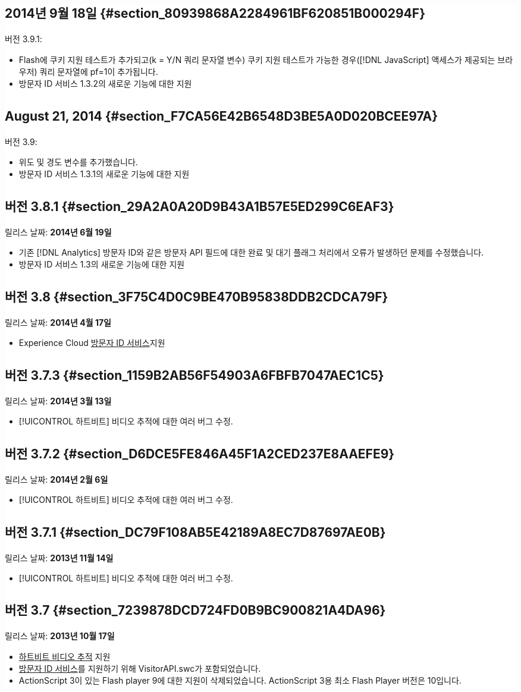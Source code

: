## 2014년 9월 18일 {#section_80939868A2284961BF620851B000294F}

버전 3.9.1:

* Flash에 쿠키 지원 테스트가 추가되고(k = Y/N 쿼리 문자열 변수) 쿠키 지원 테스트가 가능한 경우([!DNL JavaScript] 액세스가 제공되는 브라우저) 쿼리 문자열에 pf=1이 추가됩니다.
* 방문자 ID 서비스 1.3.2의 새로운 기능에 대한 지원

## August 21, 2014 {#section_F7CA56E42B6548D3BE5A0D020BCEE97A}

버전 3.9:

* 위도 및 경도 변수를 추가했습니다.
* 방문자 ID 서비스 1.3.1의 새로운 기능에 대한 지원

## 버전 3.8.1 {#section_29A2A0A20D9B43A1B57E5ED299C6EAF3}

릴리스 날짜: **2014년 6월 19일**

* 기존 [!DNL Analytics] 방문자 ID와 같은 방문자 API 필드에 대한 완료 및 대기 플래그 처리에서 오류가 발생하던 문제를 수정했습니다.
* 방문자 ID 서비스 1.3의 새로운 기능에 대한 지원

## 버전 3.8 {#section_3F75C4D0C9BE470B95838DDB2CDCA79F}

릴리스 날짜: **2014년 4월 17일**

* Experience Cloud [방문자 ID 서비스](https://marketing.adobe.com/resources/help/en_US/mcvid/)지원

## 버전 3.7.3 {#section_1159B2AB56F54903A6FBFB7047AEC1C5}

릴리스 날짜: **2014년 3월 13일**

* [!UICONTROL 하트비트] 비디오 추적에 대한 여러 버그 수정.

## 버전 3.7.2 {#section_D6DCE5FE846A45F1A2CED237E8AAEFE9}

릴리스 날짜: **2014년 2월 6일**

* [!UICONTROL 하트비트] 비디오 추적에 대한 여러 버그 수정.

## 버전 3.7.1 {#section_DC79F108AB5E42189A8EC7D87697AE0B}

릴리스 날짜: **2013년 11월 14일**

* [!UICONTROL 하트비트] 비디오 추적에 대한 여러 버그 수정.

## 버전 3.7 {#section_7239878DCD724FD0B9BC900821A4DA96}

릴리스 날짜: **2013년 10월 17일**

* [하트비트 비디오 추적](https://marketing.adobe.com/resources/help/en_US/sc/appmeasurement/hbvideo/) 지원
* [방문자 ID 서비스](https://marketing.adobe.com/resources/help/en_US/sc/implement/visid_service#.html)를 지원하기 위해 VisitorAPI.swc가 포함되었습니다.
* ActionScript 3이 있는 Flash player 9에 대한 지원이 삭제되었습니다. ActionScript 3용 최소 Flash Player 버전은 10입니다.
